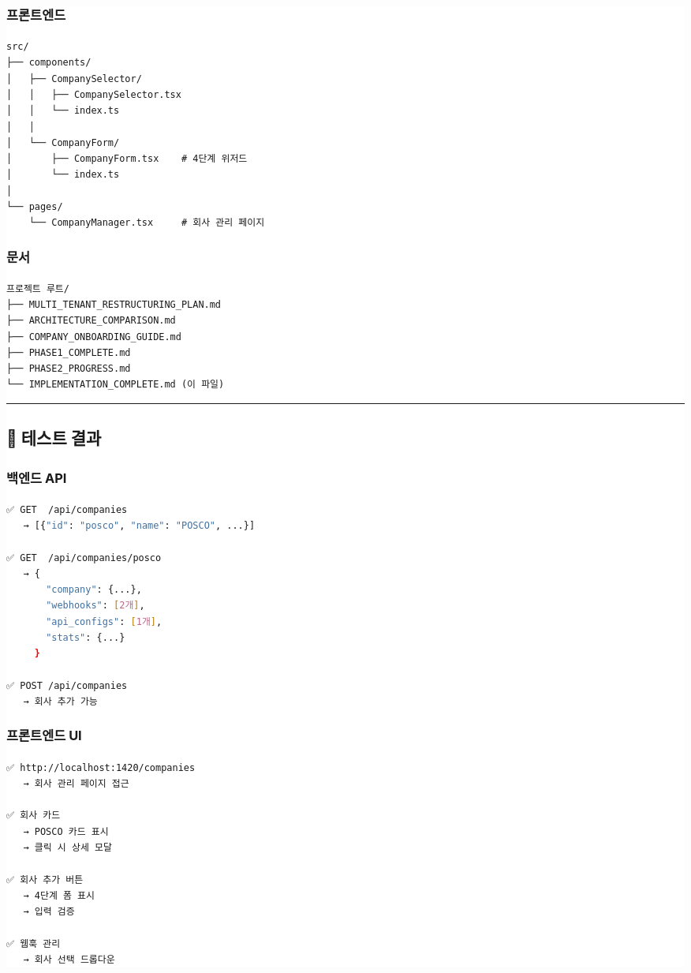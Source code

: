 
### 프론트엔드
```
src/
├── components/
│   ├── CompanySelector/
│   │   ├── CompanySelector.tsx
│   │   └── index.ts
│   │
│   └── CompanyForm/
│       ├── CompanyForm.tsx    # 4단계 위저드
│       └── index.ts
│
└── pages/
    └── CompanyManager.tsx     # 회사 관리 페이지
```

### 문서
```
프로젝트 루트/
├── MULTI_TENANT_RESTRUCTURING_PLAN.md
├── ARCHITECTURE_COMPARISON.md
├── COMPANY_ONBOARDING_GUIDE.md
├── PHASE1_COMPLETE.md
├── PHASE2_PROGRESS.md
└── IMPLEMENTATION_COMPLETE.md (이 파일)
```

---

## 🧪 테스트 결과

### 백엔드 API
```bash
✅ GET  /api/companies
   → [{"id": "posco", "name": "POSCO", ...}]

✅ GET  /api/companies/posco
   → {
       "company": {...},
       "webhooks": [2개],
       "api_configs": [1개],
       "stats": {...}
     }

✅ POST /api/companies
   → 회사 추가 가능
```

### 프론트엔드 UI
```
✅ http://localhost:1420/companies
   → 회사 관리 페이지 접근

✅ 회사 카드
   → POSCO 카드 표시
   → 클릭 시 상세 모달

✅ 회사 추가 버튼
   → 4단계 폼 표시
   → 입력 검증

✅ 웹훅 관리
   → 회사 선택 드롭다운
```